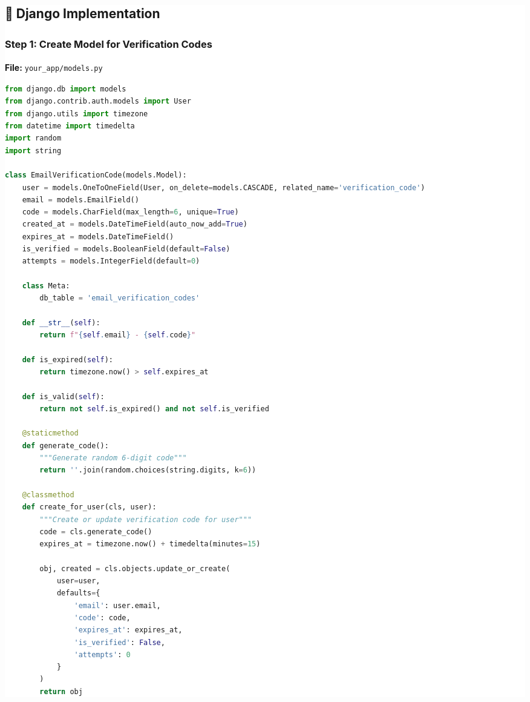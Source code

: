 
## 🔧 Django Implementation

### Step 1: Create Model for Verification Codes

**File:** `your_app/models.py`

```python
from django.db import models
from django.contrib.auth.models import User
from django.utils import timezone
from datetime import timedelta
import random
import string

class EmailVerificationCode(models.Model):
    user = models.OneToOneField(User, on_delete=models.CASCADE, related_name='verification_code')
    email = models.EmailField()
    code = models.CharField(max_length=6, unique=True)
    created_at = models.DateTimeField(auto_now_add=True)
    expires_at = models.DateTimeField()
    is_verified = models.BooleanField(default=False)
    attempts = models.IntegerField(default=0)
    
    class Meta:
        db_table = 'email_verification_codes'
    
    def __str__(self):
        return f"{self.email} - {self.code}"
    
    def is_expired(self):
        return timezone.now() > self.expires_at
    
    def is_valid(self):
        return not self.is_expired() and not self.is_verified
    
    @staticmethod
    def generate_code():
        """Generate random 6-digit code"""
        return ''.join(random.choices(string.digits, k=6))
    
    @classmethod
    def create_for_user(cls, user):
        """Create or update verification code for user"""
        code = cls.generate_code()
        expires_at = timezone.now() + timedelta(minutes=15)
        
        obj, created = cls.objects.update_or_create(
            user=user,
            defaults={
                'email': user.email,
                'code': code,
                'expires_at': expires_at,
                'is_verified': False,
                'attempts': 0
            }
        )
        return obj
```
